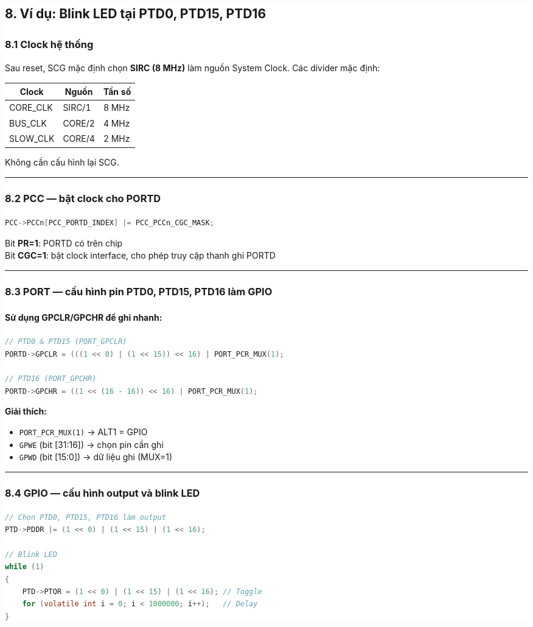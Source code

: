 
## 8. Ví dụ: Blink LED tại PTD0, PTD15, PTD16

### 8.1 Clock hệ thống

Sau reset, SCG mặc định chọn **SIRC (8 MHz)** làm nguồn System Clock.
Các divider mặc định:

| Clock | Nguồn | Tần số |
|--------|--------|---------|
| CORE_CLK | SIRC/1 | 8 MHz |
| BUS_CLK | CORE/2 | 4 MHz |
| SLOW_CLK | CORE/4 | 2 MHz |

Không cần cấu hình lại SCG.

---

### 8.2 PCC — bật clock cho PORTD

```c
PCC->PCCn[PCC_PORTD_INDEX] |= PCC_PCCn_CGC_MASK;
```

Bit **PR=1**: PORTD có trên chip  
Bit **CGC=1**: bật clock interface, cho phép truy cập thanh ghi PORTD

---

### 8.3 PORT — cấu hình pin PTD0, PTD15, PTD16 làm GPIO

#### Sử dụng GPCLR/GPCHR để ghi nhanh:

```c
// PTD0 & PTD15 (PORT_GPCLR)
PORTD->GPCLR = (((1 << 0) | (1 << 15)) << 16) | PORT_PCR_MUX(1);

// PTD16 (PORT_GPCHR)
PORTD->GPCHR = ((1 << (16 - 16)) << 16) | PORT_PCR_MUX(1);
```

**Giải thích:**
- `PORT_PCR_MUX(1)` → ALT1 = GPIO
- `GPWE` (bit [31:16]) → chọn pin cần ghi
- `GPWD` (bit [15:0]) → dữ liệu ghi (MUX=1)

---

### 8.4 GPIO — cấu hình output và blink LED

```c
// Chọn PTD0, PTD15, PTD16 làm output
PTD->PDDR |= (1 << 0) | (1 << 15) | (1 << 16);

// Blink LED
while (1)
{
    PTD->PTOR = (1 << 0) | (1 << 15) | (1 << 16); // Toggle
    for (volatile int i = 0; i < 1000000; i++);   // Delay
}
```
